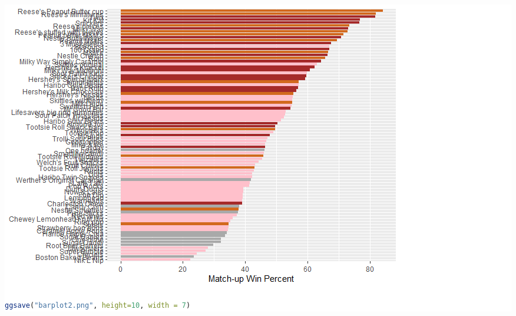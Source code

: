 ![](class09.markdown_strict_files/figure-markdown_strict/unnamed-chunk-26-1.png)

``` r
ggsave("barplot2.png", height=10, width = 7)
```
